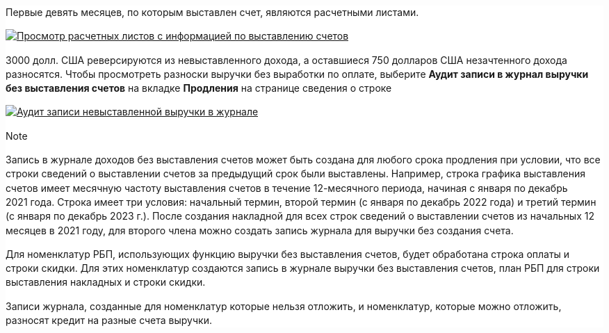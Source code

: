Первые девять месяцев, по которым выставлен счет, являются расчетными листами.

[![Просмотр расчетных листов с информацией по выставлению счетов](./media/01_View-billing-detail-stub.png)](./media/01_View-billing-detail-stub.png)

3000 долл. США реверсируются из невыставленного дохода, а оставшиеся 750 долларов США незачтенного дохода разносятся. Чтобы просмотреть разноски выручки без выработки по оплате, выберите **Аудит записи в журнал выручки без выставления счетов** на вкладке **Продления** на странице сведения о строке

[![Аудит записи невыставленной выручки в журнале](./media/02_Unbilled-rev-journal-audit.png)](./media/02_Unbilled-rev-journal-audit.png)

> [!NOTE]
> Запись в журнале доходов без выставления счетов может быть создана для любого срока продления при условии, что все строки сведений о выставлении счетов за предыдущий срок были выставлены. Например, строка графика выставления счетов имеет месячную частоту выставления счетов в течение 12-месячного периода, начиная с января по декабрь 2021 года. Строка имеет три условия: начальный термин, второй термин (с января по декабрь 2022 года) и третий термин (с января по декабрь 2023 г.). После создания накладной для всех строк сведений о выставлении счетов из начальных 12 месяцев в 2021 году, для второго члена можно создать запись журнала для выручки без создания счета.
>
> Для номенклатур РБП, использующих функцию выручки без выставления счетов, будет обработана строка оплаты и строки скидки. Для этих номенклатур создаются запись в журнале выручки без выставления счетов, план РБП для строки выставления накладных и строки скидки.
>
> Записи журнала, созданные для номенклатур которые нельзя отложить, и номенклатур, которые можно отложить, разносят кредит на разные счета выручки.
